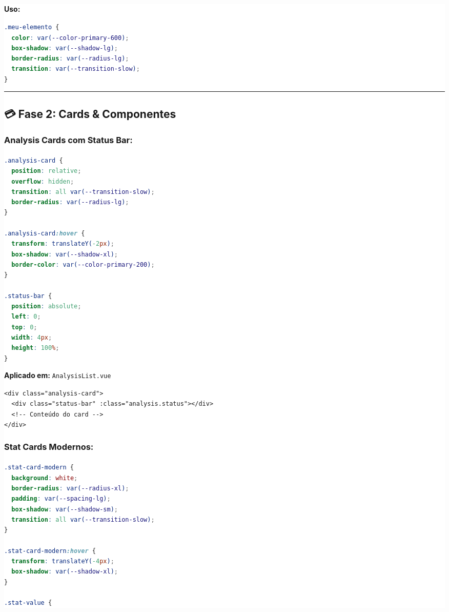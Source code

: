 
**Uso:**
```css
.meu-elemento {
  color: var(--color-primary-600);
  box-shadow: var(--shadow-lg);
  border-radius: var(--radius-lg);
  transition: var(--transition-slow);
}
```

---

## 💳 **Fase 2: Cards & Componentes**

### **Analysis Cards com Status Bar:**

```css
.analysis-card {
  position: relative;
  overflow: hidden;
  transition: all var(--transition-slow);
  border-radius: var(--radius-lg);
}

.analysis-card:hover {
  transform: translateY(-2px);
  box-shadow: var(--shadow-xl);
  border-color: var(--color-primary-200);
}

.status-bar {
  position: absolute;
  left: 0;
  top: 0;
  width: 4px;
  height: 100%;
}
```

**Aplicado em:** `AnalysisList.vue`

```vue
<div class="analysis-card">
  <div class="status-bar" :class="analysis.status"></div>
  <!-- Conteúdo do card -->
</div>
```

### **Stat Cards Modernos:**

```css
.stat-card-modern {
  background: white;
  border-radius: var(--radius-xl);
  padding: var(--spacing-lg);
  box-shadow: var(--shadow-sm);
  transition: all var(--transition-slow);
}

.stat-card-modern:hover {
  transform: translateY(-4px);
  box-shadow: var(--shadow-xl);
}

.stat-value {
```